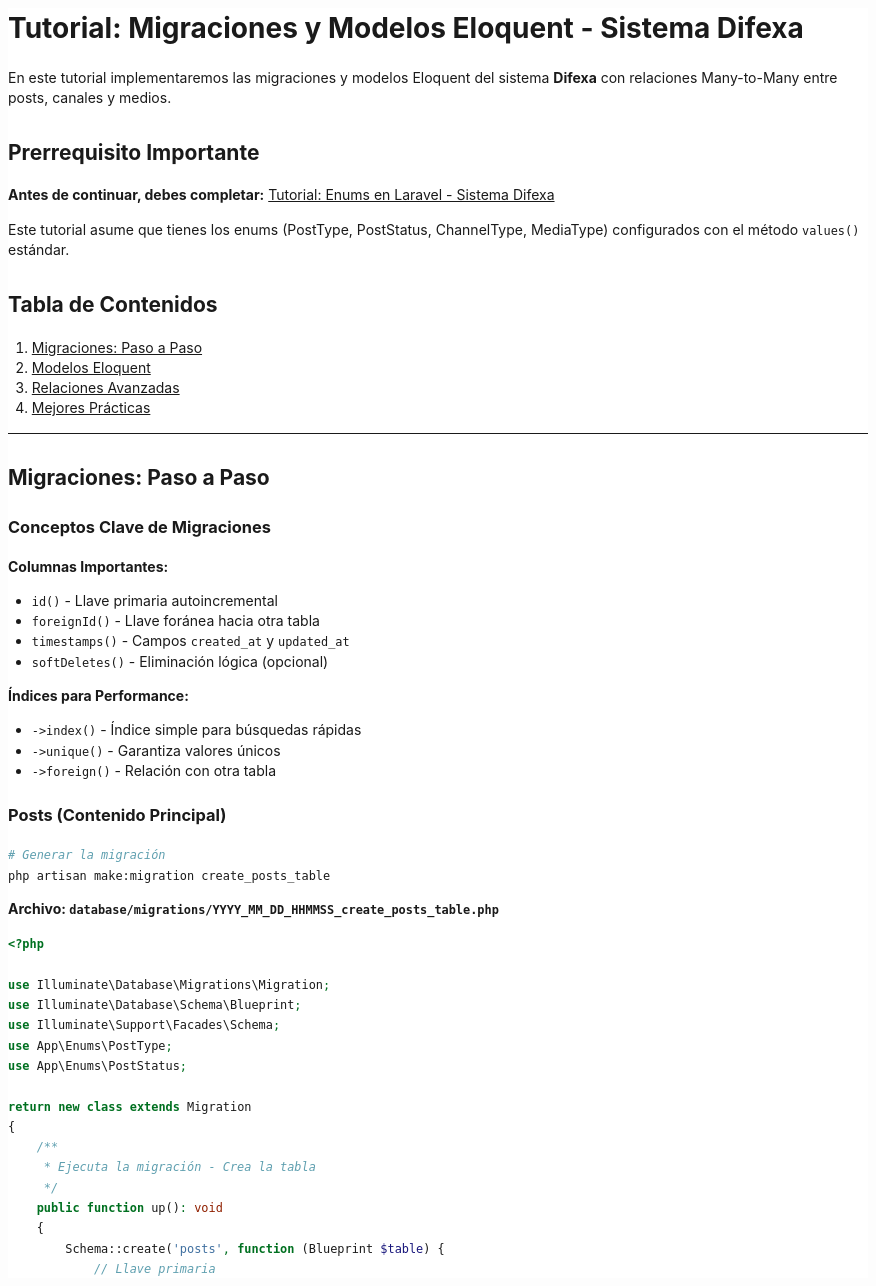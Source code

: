 # Tutorial: Migraciones y Modelos Eloquent - Sistema Difexa

En este tutorial implementaremos las migraciones y modelos Eloquent del sistema **Difexa** con relaciones Many-to-Many entre posts, canales y medios.

## Prerrequisito Importante

**Antes de continuar, debes completar:** [Tutorial: Enums en Laravel - Sistema Difexa](./TUTORIAL_ENUMS_DIFEXA.md)

Este tutorial asume que tienes los enums (PostType, PostStatus, ChannelType, MediaType) configurados con el método `values()` estándar.

## Tabla de Contenidos

1. [Migraciones: Paso a Paso](#migraciones-paso-a-paso)
2. [Modelos Eloquent](#modelos-eloquent)
3. [Relaciones Avanzadas](#relaciones-avanzadas)
4. [Mejores Prácticas](#mejores-prácticas)

---

## Migraciones: Paso a Paso

### Conceptos Clave de Migraciones

**Columnas Importantes:**
- `id()` - Llave primaria autoincremental
- `foreignId()` - Llave foránea hacia otra tabla
- `timestamps()` - Campos `created_at` y `updated_at`
- `softDeletes()` - Eliminación lógica (opcional)

**Índices para Performance:**
- `->index()` - Índice simple para búsquedas rápidas
- `->unique()` - Garantiza valores únicos
- `->foreign()` - Relación con otra tabla

### Posts (Contenido Principal)

```bash
# Generar la migración
php artisan make:migration create_posts_table
```

**Archivo: `database/migrations/YYYY_MM_DD_HHMMSS_create_posts_table.php`**

```php
<?php

use Illuminate\Database\Migrations\Migration;
use Illuminate\Database\Schema\Blueprint;
use Illuminate\Support\Facades\Schema;
use App\Enums\PostType;
use App\Enums\PostStatus;

return new class extends Migration
{
    /**
     * Ejecuta la migración - Crea la tabla
     */
    public function up(): void
    {
        Schema::create('posts', function (Blueprint $table) {
            // Llave primaria
```